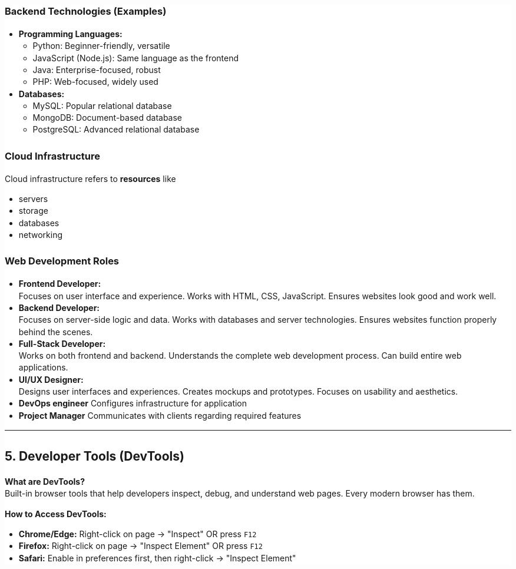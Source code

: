 ### Backend Technologies (Examples)

- **Programming Languages:**
  - Python: Beginner-friendly, versatile
  - JavaScript (Node.js): Same language as the frontend
  - Java: Enterprise-focused, robust
  - PHP: Web-focused, widely used
- **Databases:**
  - MySQL: Popular relational database
  - MongoDB: Document-based database
  - PostgreSQL: Advanced relational database
  
### Cloud Infrastructure

Cloud infrastructure refers to **resources** like 
- servers 
- storage 
- databases
- networking

### Web Development Roles

- **Frontend Developer:**  
  Focuses on user interface and experience. Works with HTML, CSS, JavaScript. Ensures websites look good and work well.
- **Backend Developer:**  
  Focuses on server-side logic and data. Works with databases and server technologies. Ensures websites function properly behind the scenes.
- **Full-Stack Developer:**  
  Works on both frontend and backend. Understands the complete web development process. Can build entire web applications.
- **UI/UX Designer:**  
  Designs user interfaces and experiences. Creates mockups and prototypes. Focuses on usability and aesthetics.
- **DevOps engineer**
  Configures infrastructure for application
- **Project Manager**
  Communicates with clients regarding required features

---

## 5. Developer Tools (DevTools)

**What are DevTools?**  
Built-in browser tools that help developers inspect, debug, and understand web pages. Every modern browser has them.

**How to Access DevTools:**
- **Chrome/Edge:** Right-click on page → "Inspect" OR press `F12`
- **Firefox:** Right-click on page → "Inspect Element" OR press `F12`
- **Safari:** Enable in preferences first, then right-click → "Inspect Element"
